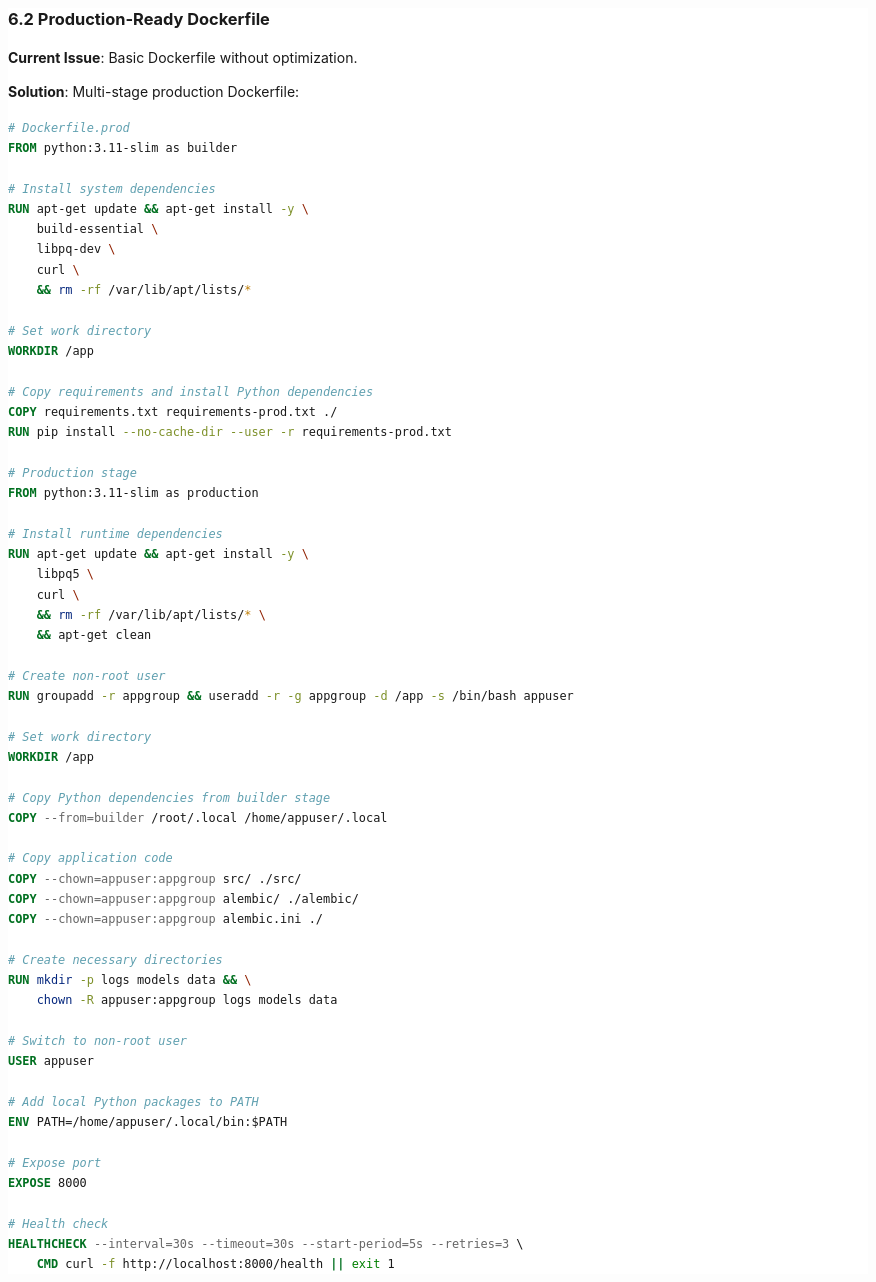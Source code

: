 ### 6.2 Production-Ready Dockerfile

**Current Issue**: Basic Dockerfile without optimization.

**Solution**: Multi-stage production Dockerfile:

```dockerfile
# Dockerfile.prod
FROM python:3.11-slim as builder

# Install system dependencies
RUN apt-get update && apt-get install -y \
    build-essential \
    libpq-dev \
    curl \
    && rm -rf /var/lib/apt/lists/*

# Set work directory
WORKDIR /app

# Copy requirements and install Python dependencies
COPY requirements.txt requirements-prod.txt ./
RUN pip install --no-cache-dir --user -r requirements-prod.txt

# Production stage
FROM python:3.11-slim as production

# Install runtime dependencies
RUN apt-get update && apt-get install -y \
    libpq5 \
    curl \
    && rm -rf /var/lib/apt/lists/* \
    && apt-get clean

# Create non-root user
RUN groupadd -r appgroup && useradd -r -g appgroup -d /app -s /bin/bash appuser

# Set work directory
WORKDIR /app

# Copy Python dependencies from builder stage
COPY --from=builder /root/.local /home/appuser/.local

# Copy application code
COPY --chown=appuser:appgroup src/ ./src/
COPY --chown=appuser:appgroup alembic/ ./alembic/
COPY --chown=appuser:appgroup alembic.ini ./

# Create necessary directories
RUN mkdir -p logs models data && \
    chown -R appuser:appgroup logs models data

# Switch to non-root user
USER appuser

# Add local Python packages to PATH
ENV PATH=/home/appuser/.local/bin:$PATH

# Expose port
EXPOSE 8000

# Health check
HEALTHCHECK --interval=30s --timeout=30s --start-period=5s --retries=3 \
    CMD curl -f http://localhost:8000/health || exit 1
```